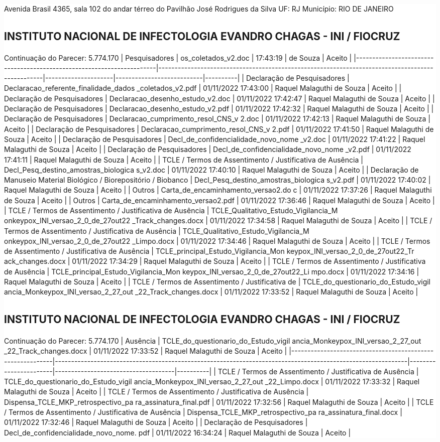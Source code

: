 Avenida Brasil 4365, sala 102 do andar térreo do Pavilhão José Rodrigues da Silva
UF: RJ
Município: RIO DE JANEIRO

## INSTITUTO NACIONAL DE INFECTOLOGIA EVANDRO CHAGAS - INI / FIOCRUZ

Continuação do Parecer: 5.774.170
| Pesquisadores                                                         | os_coletados_v2.doc                                                                             | 17:43:19            | de Souza                  | Aceito   |
|-----------------------------------------------------------------------|-------------------------------------------------------------------------------------------------|---------------------|---------------------------|----------|
| Declaração de Pesquisadores                                           | Declaracao_referente_finalidade_dados _coletados_v2.pdf                                         | 01/11/2022 17:43:00 | Raquel Malaguthi de Souza | Aceito   |
| Declaração de Pesquisadores                                           | Declaracao_desenho_estudo_v2.doc                                                                | 01/11/2022 17:42:47 | Raquel Malaguthi de Souza | Aceito   |
| Declaração de Pesquisadores                                           | Declaracao_desenho_estudo_v2.pdf                                                                | 01/11/2022 17:42:32 | Raquel Malaguthi de Souza | Aceito   |
| Declaração de Pesquisadores                                           | Declaracao_cumprimento_resol_CNS_v 2.doc                                                        | 01/11/2022 17:42:13 | Raquel Malaguthi de Souza | Aceito   |
| Declaração de Pesquisadores                                           | Declaracao_cumprimento_resol_CNS_v 2.pdf                                                        | 01/11/2022 17:41:50 | Raquel Malaguthi de Souza | Aceito   |
| Declaração de Pesquisadores                                           | Decl_de_confidencialidade_novo_nome _v2.doc                                                     | 01/11/2022 17:41:22 | Raquel Malaguthi de Souza | Aceito   |
| Declaração de Pesquisadores                                           | Decl_de_confidencialidade_novo_nome _v2.pdf                                                     | 01/11/2022 17:41:11 | Raquel Malaguthi de Souza | Aceito   |
| TCLE / Termos de Assentimento / Justificativa de Ausência             | Decl_Pesq_destino_amostras_biologica s_v2.doc                                                   | 01/11/2022 17:40:10 | Raquel Malaguthi de Souza | Aceito   |
| Declaração de Manuseio Material Biológico / Biorepositório / Biobanco | Decl_Pesq_destino_amostras_biologica s_v2.pdf                                                   | 01/11/2022 17:40:02 | Raquel Malaguthi de Souza | Aceito   |
| Outros                                                                | Carta_de_encaminhamento_versao2.do c                                                            | 01/11/2022 17:37:26 | Raquel Malaguthi de Souza | Aceito   |
| Outros                                                                | Carta_de_encaminhamento_versao2.pdf                                                             | 01/11/2022 17:36:46 | Raquel Malaguthi de Souza | Aceito   |
| TCLE / Termos de Assentimento / Justificativa de Ausência             | TCLE_Qualitativo_Estudo_Vigilancia_M onkeypox_INI_versao_2_0_de_27out22 _Track_changes.docx     | 01/11/2022 17:34:58 | Raquel Malaguthi de Souza | Aceito   |
| TCLE / Termos de Assentimento / Justificativa de Ausência             | TCLE_Qualitativo_Estudo_Vigilancia_M onkeypox_INI_versao_2_0_de_27out22 _Limpo.docx             | 01/11/2022 17:34:46 | Raquel Malaguthi de Souza | Aceito   |
| TCLE / Termos de Assentimento / Justificativa de Ausência             | TCLE_principal_Estudo_Vigilancia_Mon keypox_INI_versao_2_0_de_27out22_Tr ack_changes.docx       | 01/11/2022 17:34:29 | Raquel Malaguthi de Souza | Aceito   |
| TCLE / Termos de Assentimento / Justificativa de Ausência             | TCLE_principal_Estudo_Vigilancia_Mon keypox_INI_versao_2_0_de_27out22_Li mpo.docx               | 01/11/2022 17:34:16 | Raquel Malaguthi de Souza | Aceito   |
| TCLE / Termos de Assentimento / Justificativa de                      | TCLE_do_questionario_do_Estudo_vigil ancia_Monkeypox_INI_versao_2_27_out _22_Track_changes.docx | 01/11/2022 17:33:52 | Raquel Malaguthi de Souza | Aceito   |

## INSTITUTO NACIONAL DE INFECTOLOGIA EVANDRO CHAGAS - INI / FIOCRUZ

Continuação do Parecer: 5.774.170
| Ausência                                                  | TCLE_do_questionario_do_Estudo_vigil ancia_Monkeypox_INI_versao_2_27_out _22_Track_changes.docx             | 01/11/2022 17:33:52   | Raquel Malaguthi de Souza           | Aceito   |
|-----------------------------------------------------------|-------------------------------------------------------------------------------------------------------------|-----------------------|-------------------------------------|----------|
| TCLE / Termos de Assentimento / Justificativa de Ausência | TCLE_do_questionario_do_Estudo_vigil ancia_Monkeypox_INI_versao_2_27_out _22_Limpo.docx                     | 01/11/2022 17:33:32   | Raquel Malaguthi de Souza           | Aceito   |
| TCLE / Termos de Assentimento / Justificativa de Ausência | Dispensa_TCLE_MKP_retrospectivo_pa ra_assinatura_final.pdf                                                  | 01/11/2022 17:32:56   | Raquel Malaguthi de Souza           | Aceito   |
| TCLE / Termos de Assentimento / Justificativa de Ausência | Dispensa_TCLE_MKP_retrospectivo_pa ra_assinatura_final.docx                                                 | 01/11/2022 17:32:46   | Raquel Malaguthi de Souza           | Aceito   |
| Declaração de Pesquisadores                               | Decl_de_confidencialidade_novo_nome. pdf                                                                    | 01/11/2022 16:34:24   | Raquel Malaguthi de Souza           | Aceito   |